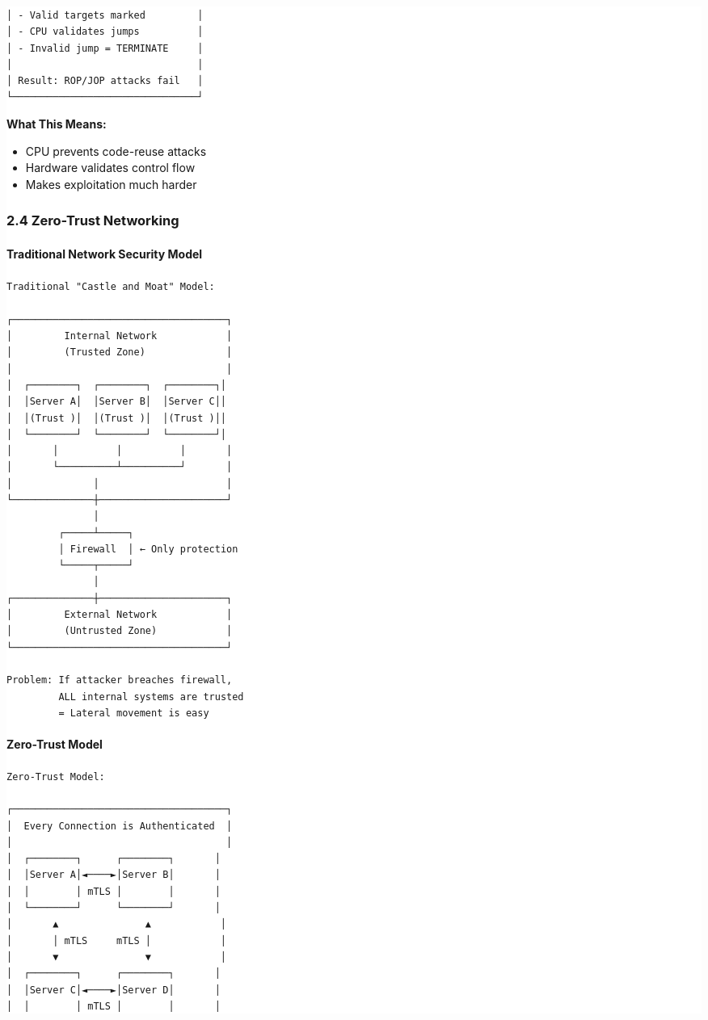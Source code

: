 ```
│ - Valid targets marked         │
│ - CPU validates jumps          │
│ - Invalid jump = TERMINATE     │
│                                │
│ Result: ROP/JOP attacks fail   │
└────────────────────────────────┘
```

**What This Means:**
- CPU prevents code-reuse attacks
- Hardware validates control flow
- Makes exploitation much harder

### 2.4 Zero-Trust Networking

#### Traditional Network Security Model

```
Traditional "Castle and Moat" Model:

┌─────────────────────────────────────┐
│         Internal Network            │
│         (Trusted Zone)              │
│                                     │
│  ┌────────┐  ┌────────┐  ┌────────┐│
│  │Server A│  │Server B│  │Server C││
│  │(Trust )│  │(Trust )│  │(Trust )││
│  └────────┘  └────────┘  └────────┘│
│       │          │          │       │
│       └──────────┴──────────┘       │
│              │                      │
└──────────────┼──────────────────────┘
               │
         ┌─────┴─────┐
         │ Firewall  │ ← Only protection
         └─────┬─────┘
               │
┌──────────────┼──────────────────────┐
│         External Network            │
│         (Untrusted Zone)            │
└─────────────────────────────────────┘

Problem: If attacker breaches firewall,
         ALL internal systems are trusted
         = Lateral movement is easy
```

#### Zero-Trust Model

```
Zero-Trust Model:

┌─────────────────────────────────────┐
│  Every Connection is Authenticated  │
│                                     │
│  ┌────────┐      ┌────────┐       │
│  │Server A│◄────►│Server B│       │
│  │        │ mTLS │        │       │
│  └────────┘      └────────┘       │
│       ▲               ▲            │
│       │ mTLS     mTLS │            │
│       ▼               ▼            │
│  ┌────────┐      ┌────────┐       │
│  │Server C│◄────►│Server D│       │
│  │        │ mTLS │        │       │
```